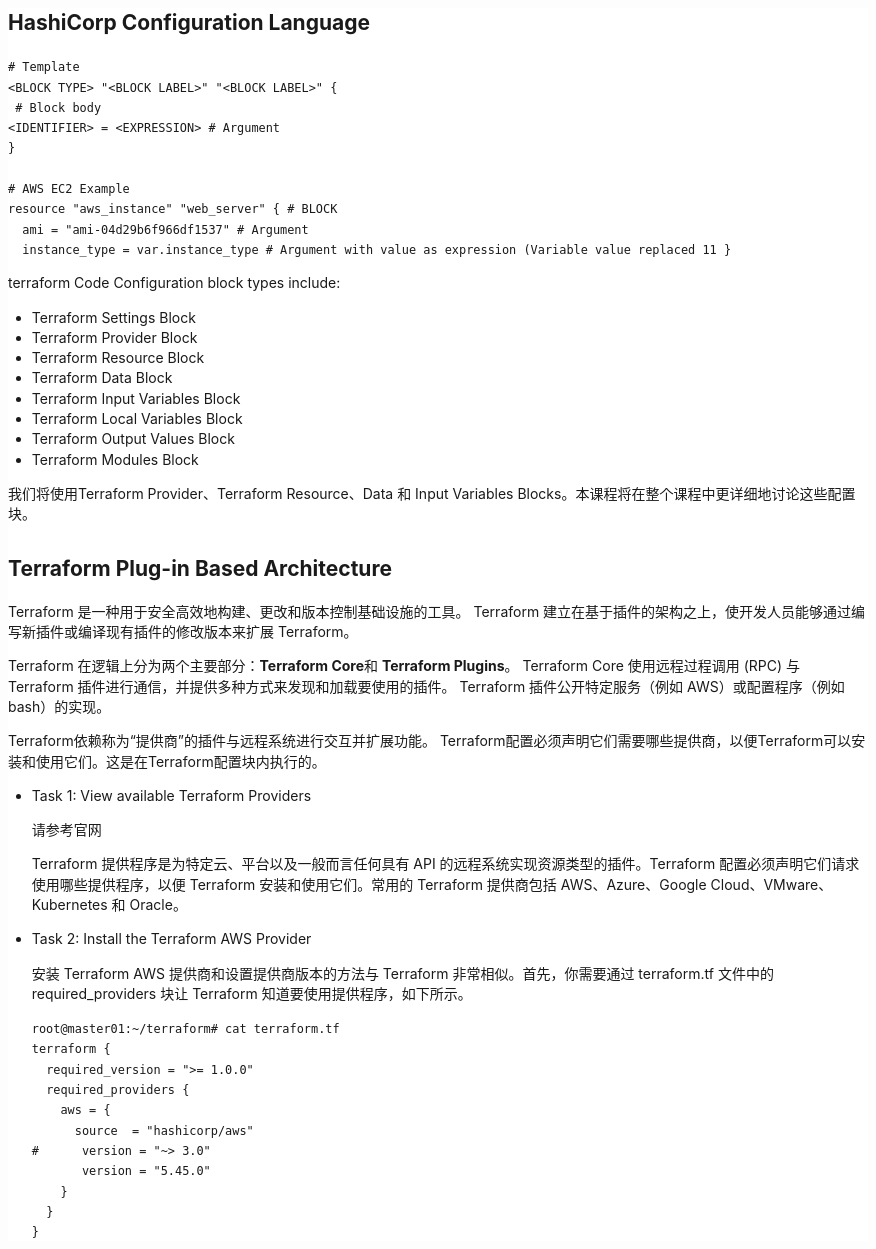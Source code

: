 ## HashiCorp Configuration Language

```
# Template
<BLOCK TYPE> "<BLOCK LABEL>" "<BLOCK LABEL>" {
 # Block body
<IDENTIFIER> = <EXPRESSION> # Argument
}

# AWS EC2 Example
resource "aws_instance" "web_server" { # BLOCK
  ami = "ami-04d29b6f966df1537" # Argument
  instance_type = var.instance_type # Argument with value as expression (Variable value replaced 11 }
```

terraform Code Configuration block types include:

- Terraform Settings Block
- Terraform Provider Block
- Terraform Resource Block
- Terraform Data Block
- Terraform Input Variables Block
- Terraform Local Variables Block
- Terraform Output Values Block
- Terraform Modules Block

我们将使用Terraform Provider、Terraform Resource、Data 和 Input Variables Blocks。本课程将在整个课程中更详细地讨论这些配置块。

## Terraform Plug-in Based Architecture

Terraform 是一种用于安全高效地构建、更改和版本控制基础设施的工具。 Terraform 建立在基于插件的架构之上，使开发人员能够通过编写新插件或编译现有插件的修改版本来扩展 Terraform。

Terraform 在逻辑上分为两个主要部分：**Terraform Core**和 **Terraform Plugins**。 Terraform Core 使用远程过程调用 (RPC) 与 Terraform 插件进行通信，并提供多种方式来发现和加载要使用的插件。 Terraform 插件公开特定服务（例如 AWS）或配置程序（例如 bash）的实现。

Terraform依赖称为“提供商”的插件与远程系统进行交互并扩展功能。 Terraform配置必须声明它们需要哪些提供商，以便Terraform可以安装和使用它们。这是在Terraform配置块内执行的。

- Task 1: View available Terraform Providers

  请参考官网

  Terraform 提供程序是为特定云、平台以及一般而言任何具有 API 的远程系统实现资源类型的插件。Terraform 配置必须声明它们请求使用哪些提供程序，以便 Terraform 安装和使用它们。常用的 Terraform 提供商包括 AWS、Azure、Google Cloud、VMware、Kubernetes 和 Oracle。

- Task 2: Install the Terraform AWS Provider

  安装 Terraform AWS 提供商和设置提供商版本的方法与 Terraform 非常相似。首先，你需要通过 terraform.tf 文件中的 required_providers 块让 Terraform 知道要使用提供程序，如下所示。

  ```shell
  root@master01:~/terraform# cat terraform.tf
  terraform {
    required_version = ">= 1.0.0"
    required_providers {
      aws = {
        source  = "hashicorp/aws"
  #      version = "~> 3.0"
         version = "5.45.0"
      }
    }
  }
  
  ```
